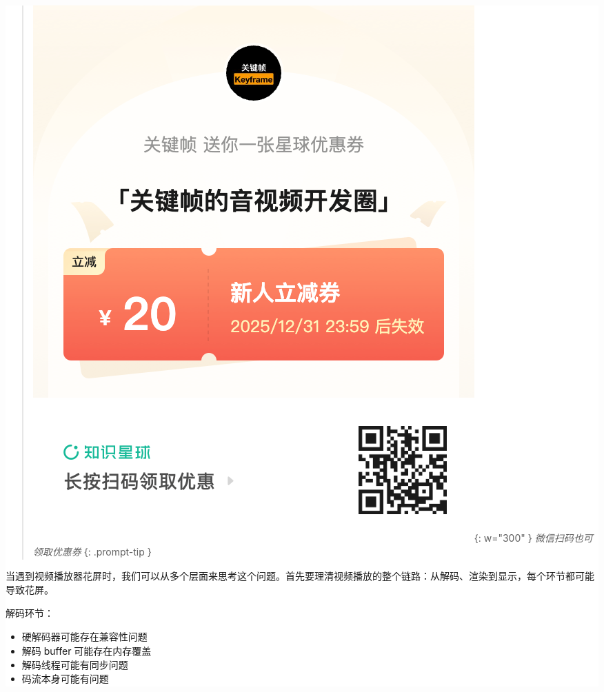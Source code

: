 >![知识星球新人优惠券](assets/img/keyframe-zsxq-coupon.png){: w="300" }
>_微信扫码也可领取优惠券_
{: .prompt-tip }


当遇到视频播放器花屏时，我们可以从多个层面来思考这个问题。首先要理清视频播放的整个链路：从解码、渲染到显示，每个环节都可能导致花屏。

解码环节：

- 硬解码器可能存在兼容性问题
- 解码 buffer 可能存在内存覆盖
- 解码线程可能有同步问题
- 码流本身可能有问题
